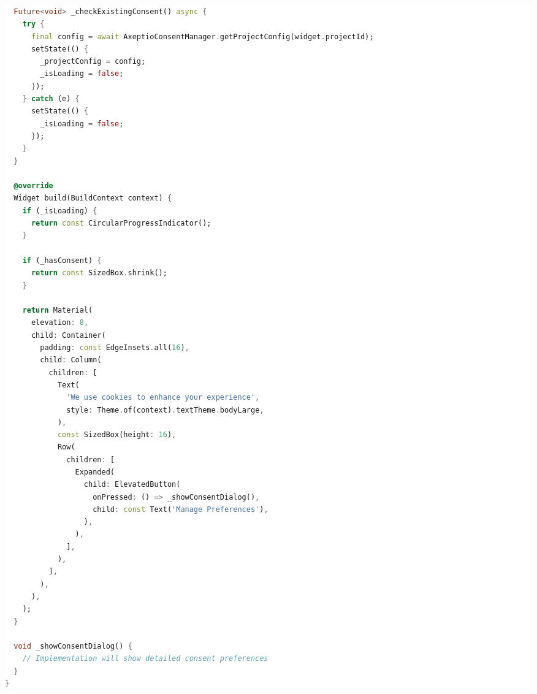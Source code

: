 ```dart
  Future<void> _checkExistingConsent() async {
    try {
      final config = await AxeptioConsentManager.getProjectConfig(widget.projectId);
      setState(() {
        _projectConfig = config;
        _isLoading = false;
      });
    } catch (e) {
      setState(() {
        _isLoading = false;
      });
    }
  }

  @override
  Widget build(BuildContext context) {
    if (_isLoading) {
      return const CircularProgressIndicator();
    }

    if (_hasConsent) {
      return const SizedBox.shrink();
    }

    return Material(
      elevation: 8,
      child: Container(
        padding: const EdgeInsets.all(16),
        child: Column(
          children: [
            Text(
              'We use cookies to enhance your experience',
              style: Theme.of(context).textTheme.bodyLarge,
            ),
            const SizedBox(height: 16),
            Row(
              children: [
                Expanded(
                  child: ElevatedButton(
                    onPressed: () => _showConsentDialog(),
                    child: const Text('Manage Preferences'),
                  ),
                ),
              ],
            ),
          ],
        ),
      ),
    );
  }

  void _showConsentDialog() {
    // Implementation will show detailed consent preferences
  }
}
```

